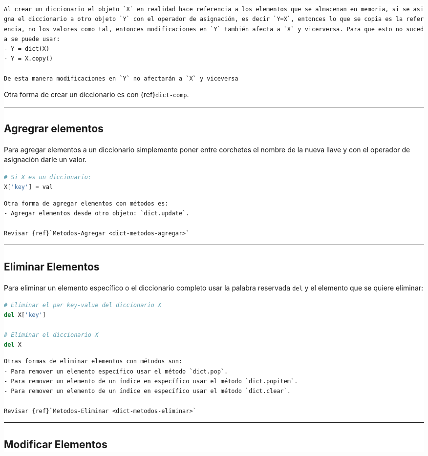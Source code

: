 ```{warning}
Al crear un diccionario el objeto `X` en realidad hace referencia a los elementos que se almacenan en memoria, si se asigna el diccionario a otro objeto `Y` con el operador de asignación, es decir `Y=X`, entonces lo que se copia es la referencia, no los valores como tal, entonces modificaciones en `Y` también afecta a `X` y vicerversa. Para que esto no suceda se puede usar:
- Y = dict(X)
- Y = X.copy()

De esta manera modificaciones en `Y` no afectarán a `X` y viceversa
```

Otra forma de crear un diccionario es con {ref}`dict-comp`.

---
##  Agregrar elementos

Para agregar elementos a un diccionario simplemente poner entre corchetes el nombre de la nueva llave y con el operador de asignación darle un valor.
```python
# Si X es un diccionario:
X['key'] = val
```

```{note}
Otra forma de agregar elementos con métodos es:
- Agregar elementos desde otro objeto: `dict.update`.

Revisar {ref}`Metodos-Agregar <dict-metodos-agregar>`
```

---
## Eliminar Elementos

Para eliminar un elemento específico o el diccionario completo usar la palabra reservada `del` y el elemento que se quiere eliminar:
```python
# Eliminar el par key-value del diccionario X
del X['key'] 

# Eliminar el diccionario X
del X
```

```{note}
Otras formas de eliminar elementos con métodos son:
- Para remover un elemento específico usar el método `dict.pop`.
- Para remover un elemento de un índice en específico usar el método `dict.popitem`.
- Para remover un elemento de un índice en específico usar el método `dict.clear`.

Revisar {ref}`Metodos-Eliminar <dict-metodos-eliminar>`
```

---
## Modificar Elementos
